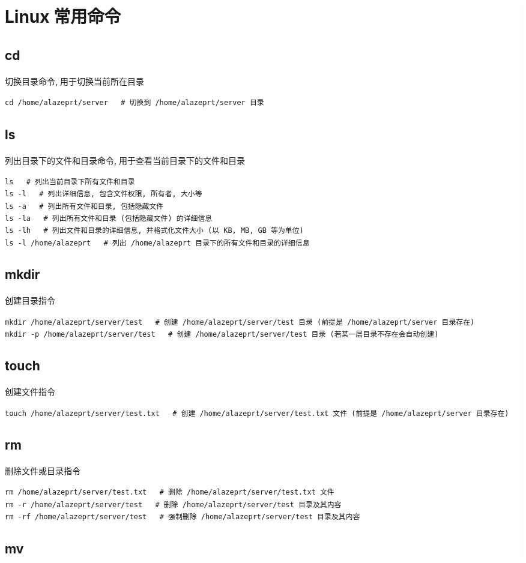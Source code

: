 # Linux 常用命令

## cd

切换目录命令, 用于切换当前所在目录

```shell
cd /home/alazeprt/server   # 切换到 /home/alazeprt/server 目录
```

## ls

列出目录下的文件和目录命令, 用于查看当前目录下的文件和目录

```shell
ls   # 列出当前目录下所有文件和目录
ls -l   # 列出详细信息, 包含文件权限, 所有者, 大小等
ls -a   # 列出所有文件和目录, 包括隐藏文件
ls -la   # 列出所有文件和目录 (包括隐藏文件) 的详细信息
ls -lh   # 列出文件和目录的详细信息, 并格式化文件大小 (以 KB, MB, GB 等为单位)
ls -l /home/alazeprt   # 列出 /home/alazeprt 目录下的所有文件和目录的详细信息
```

## mkdir

创建目录指令

```shell
mkdir /home/alazeprt/server/test   # 创建 /home/alazeprt/server/test 目录 (前提是 /home/alazeprt/server 目录存在)
mkdir -p /home/alazeprt/server/test   # 创建 /home/alazeprt/server/test 目录 (若某一层目录不存在会自动创建)
```

## touch

创建文件指令

```shell
touch /home/alazeprt/server/test.txt   # 创建 /home/alazeprt/server/test.txt 文件 (前提是 /home/alazeprt/server 目录存在)
```

## rm

删除文件或目录指令

```shell
rm /home/alazeprt/server/test.txt   # 删除 /home/alazeprt/server/test.txt 文件
rm -r /home/alazeprt/server/test   # 删除 /home/alazeprt/server/test 目录及其内容
rm -rf /home/alazeprt/server/test   # 强制删除 /home/alazeprt/server/test 目录及其内容
```

## mv
